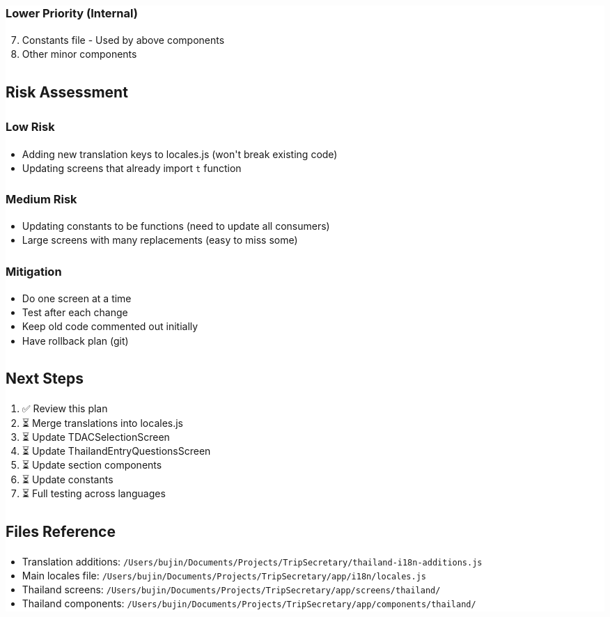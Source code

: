 ### Lower Priority (Internal)
7. Constants file - Used by above components
8. Other minor components

## Risk Assessment

### Low Risk
- Adding new translation keys to locales.js (won't break existing code)
- Updating screens that already import `t` function

### Medium Risk
- Updating constants to be functions (need to update all consumers)
- Large screens with many replacements (easy to miss some)

### Mitigation
- Do one screen at a time
- Test after each change
- Keep old code commented out initially
- Have rollback plan (git)

## Next Steps

1. ✅ Review this plan
2. ⏳ Merge translations into locales.js
3. ⏳ Update TDACSelectionScreen
4. ⏳ Update ThailandEntryQuestionsScreen
5. ⏳ Update section components
6. ⏳ Update constants
7. ⏳ Full testing across languages

## Files Reference

- Translation additions: `/Users/bujin/Documents/Projects/TripSecretary/thailand-i18n-additions.js`
- Main locales file: `/Users/bujin/Documents/Projects/TripSecretary/app/i18n/locales.js`
- Thailand screens: `/Users/bujin/Documents/Projects/TripSecretary/app/screens/thailand/`
- Thailand components: `/Users/bujin/Documents/Projects/TripSecretary/app/components/thailand/`

